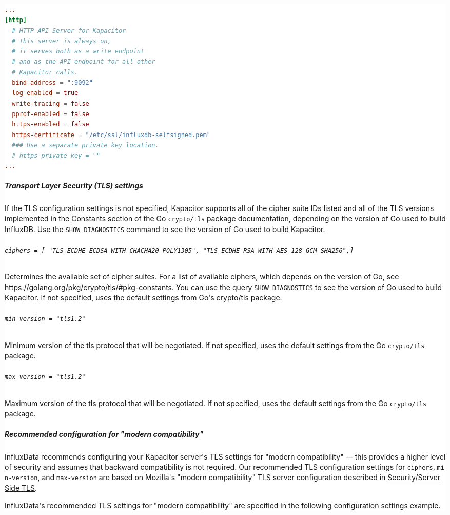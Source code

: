 ```toml
...
[http]
  # HTTP API Server for Kapacitor
  # This server is always on,
  # it serves both as a write endpoint
  # and as the API endpoint for all other
  # Kapacitor calls.
  bind-address = ":9092"
  log-enabled = true
  write-tracing = false
  pprof-enabled = false
  https-enabled = false
  https-certificate = "/etc/ssl/influxdb-selfsigned.pem"
  ### Use a separate private key location.
  # https-private-key = ""
...
```

##### Transport Layer Security (TLS) settings

If the TLS configuration settings is not specified, Kapacitor supports all of the cipher suite IDs listed and all of the TLS versions implemented in the [Constants section of the Go `crypto/tls` package documentation](https://golang.org/pkg/crypto/tls/#pkg-constants), depending on the version of Go used to build InfluxDB.
Use the `SHOW DIAGNOSTICS` command to see the version of Go used to build Kapacitor.

###### `ciphers = [ "TLS_ECDHE_ECDSA_WITH_CHACHA20_POLY1305", "TLS_ECDHE_RSA_WITH_AES_128_GCM_SHA256",]`

Determines the available set of cipher suites. For a list of available ciphers, which depends on the version of Go, see https://golang.org/pkg/crypto/tls/#pkg-constants. 
You can use the query `SHOW DIAGNOSTICS` to see the version of Go used to build Kapacitor. 
If not specified, uses the default settings from Go's crypto/tls package.

###### `min-version = "tls1.2"`

Minimum version of the tls protocol that will be negotiated. If not specified, uses the default settings from the Go `crypto/tls` package.

###### `max-version = "tls1.2"`

Maximum version of the tls protocol that will be negotiated. If not specified, uses the default settings from the Go `crypto/tls` package.

##### Recommended configuration for "modern compatibility"

InfluxData recommends configuring your Kapacitor server's TLS settings for "modern compatibility" — this provides a higher level of security and assumes that backward compatibility is not required.
Our recommended TLS configuration settings for `ciphers`, `min-version`, and `max-version` are based on Mozilla's "modern compatibility" TLS server configuration described in [Security/Server Side TLS](https://wiki.mozilla.org/Security/Server_Side_TLS#Modern_compatibility).

InfluxData's recommended TLS settings for "modern compatibility" are specified in the following configuration settings example.
